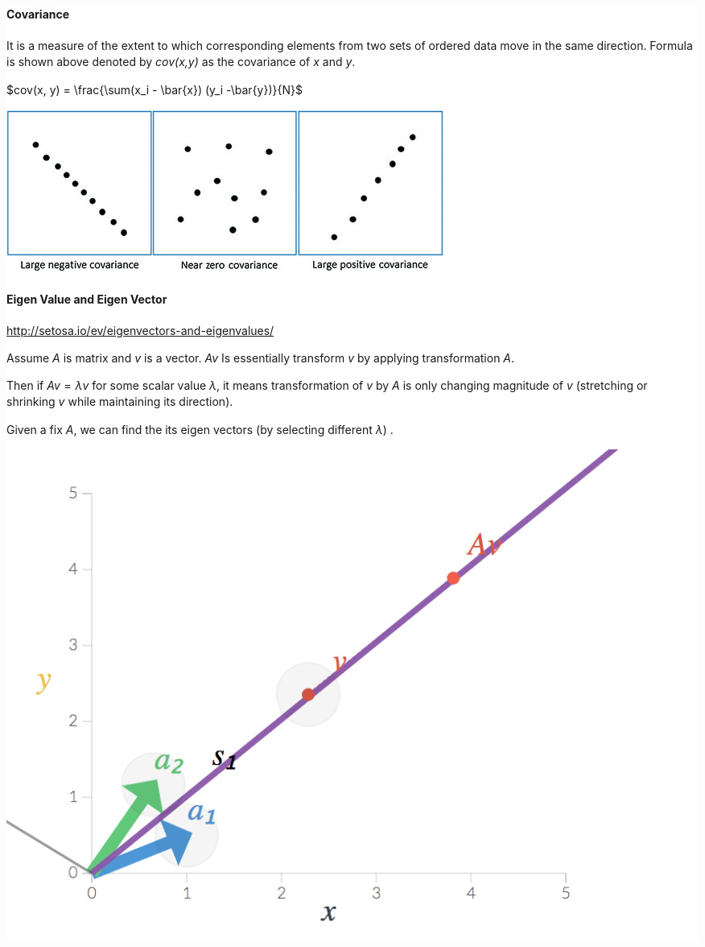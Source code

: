 #### Covariance

 It is a measure of the extent to which corresponding elements from two sets of ordered data move in the same direction. Formula is shown above denoted by *cov(x,y)* as the covariance of *x* and *y*.

$cov(x, y) = \frac{\sum(x_i - \bar{x}) (y_i -\bar{y})}{N}$

![covariance](./covariance.png)



#### Eigen Value and Eigen Vector

http://setosa.io/ev/eigenvectors-and-eigenvalues/

Assume $A$ is matrix and $v$ is a vector. $Av$ Is essentially transform $v$ by applying transformation $A$. 

Then if $Av = \lambda v$ for some scalar value $\lambda$, it means transformation of $v$ by $A$ is only changing magnitude of $v$ (stretching or shrinking $ v$ while maintaining its direction).

Given a fix $A$, we can find the its eigen vectors (by selecting different $\lambda$) .

![covariance](./eigen_val_example.png)
